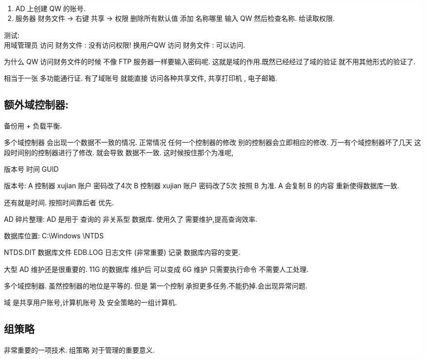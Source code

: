 1. AD 上创建 QW 的账号. 
2. 服务器 财务文件 → 右键 共享 → 权限 删除所有默认值 添加 名称哪里 输入 QW 然后检查名称.  给读取权限.

测试:  
用域管理员 访问 财务文件 : 没有访问权限!
换用户QW  访问 财务文件 : 可以访问.

为什么 QW 访问财务文件的时候 不像 FTP 服务器一样要输入密码呢. 这就是域的作用.既然已经经过了域的验证 就不用其他形式的验证了.

相当于一张 多功能通行证. 有了域账号 就能直接
访问各种共享文件, 共享打印机 , 电子邮箱.


## 额外域控制器:
备份用 + 负载平衡.


多个域控制器 会出现一个数据不一致的情况.
正常情况 任何一个控制器的修改 别的控制器会立即相应的修改.
万一有个域控制器坏了几天 这段时间别的控制器进行了修改. 就会导致 数据不一致. 这时候按住那个为准呢,

版本号
时间
GUID

版本号:
A 控制器 xujian 账户 密码改了4次
B 控制器 xujian 账户 密码改了5次
按照 B 为准. A 会复制 B 的内容 重新使得数据库一致.

还有就是时间. 按照时间靠后者 优先.


AD 碎片整理:
AD 是用于 查询的 非关系型 数据库.
使用久了 需要维护,提高查询效率.

数据库位置:
C:\Windows \NTDS

NTDS.DIT  数据库文件
EDB.LOG  日志文件 (非常重要)
记录 数据库内容的变更.

大型 AD 维护还是很重要的. 
11G 的数据库 维护后 可以变成 6G
维护 只需要执行命令 不需要人工处理.


多个域控制器. 虽然控制器的地位是平等的.
但是 第一个控制 承担更多任务.不能扔掉.会出现异常问题.



域 是共享用户账号,计算机账号 及 安全策略的一组计算机.

##  组策略
非常重要的一项技术.
组策略 对于管理的重要意义.
